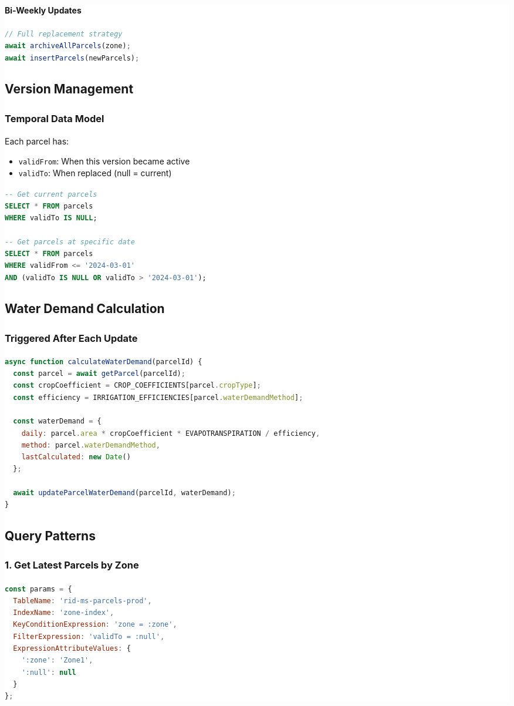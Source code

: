 #### Bi-Weekly Updates
```javascript
// Full replacement strategy
await archiveAllParcels(zone);
await insertParcels(newParcels);
```

## Version Management

### Temporal Data Model
Each parcel has:
- `validFrom`: When this version became active
- `validTo`: When replaced (null = current)

```sql
-- Get current parcels
SELECT * FROM parcels 
WHERE validTo IS NULL;

-- Get parcels at specific date
SELECT * FROM parcels 
WHERE validFrom <= '2024-03-01' 
AND (validTo IS NULL OR validTo > '2024-03-01');
```

## Water Demand Calculation

### Triggered After Each Update
```javascript
async function calculateWaterDemand(parcelId) {
  const parcel = await getParcel(parcelId);
  const cropCoefficient = CROP_COEFFICIENTS[parcel.cropType];
  const efficiency = IRRIGATION_EFFICIENCIES[parcel.waterDemandMethod];
  
  const waterDemand = {
    daily: parcel.area * cropCoefficient * EVAPOTRANSPIRATION / efficiency,
    method: parcel.waterDemandMethod,
    lastCalculated: new Date()
  };
  
  await updateParcelWaterDemand(parcelId, waterDemand);
}
```

## Query Patterns

### 1. Get Latest Parcels by Zone
```javascript
const params = {
  TableName: 'rid-ms-parcels-prod',
  IndexName: 'zone-index',
  KeyConditionExpression: 'zone = :zone',
  FilterExpression: 'validTo = :null',
  ExpressionAttributeValues: {
    ':zone': 'Zone1',
    ':null': null
  }
};
```
